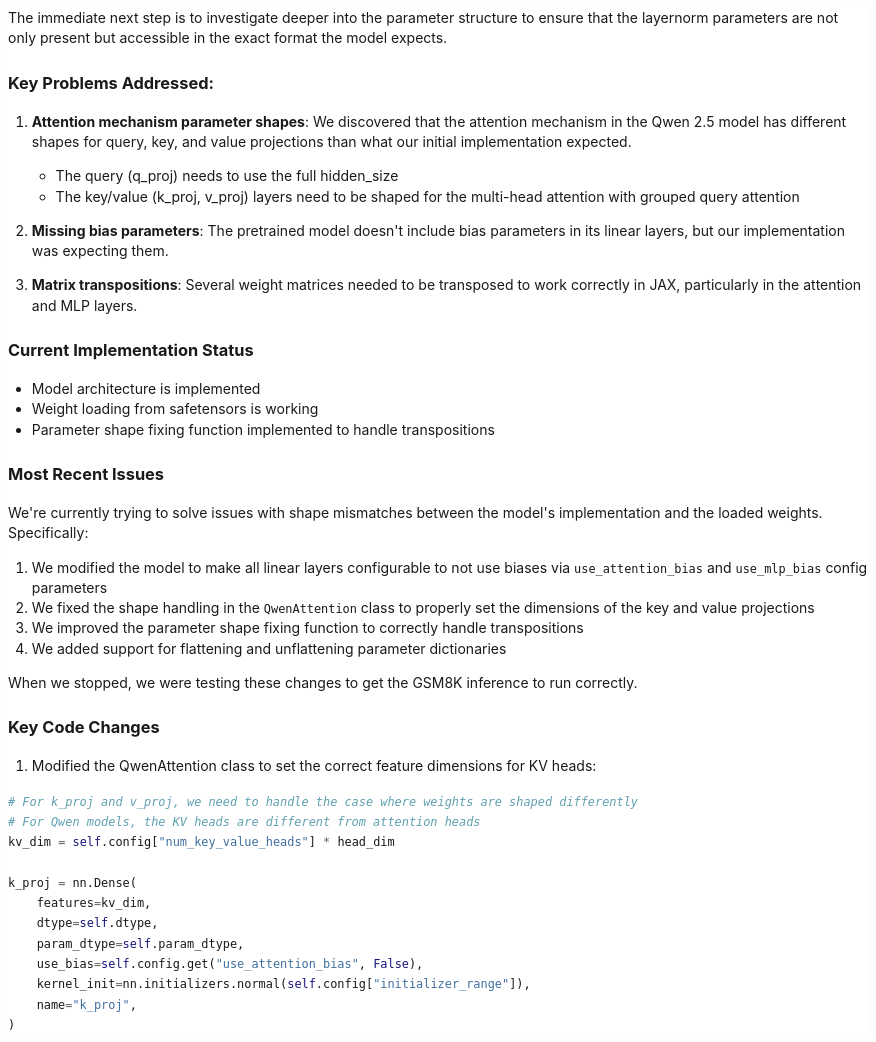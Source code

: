The immediate next step is to investigate deeper into the parameter structure to ensure that the layernorm parameters are not only present but accessible in the exact format the model expects.



### Key Problems Addressed:
1. **Attention mechanism parameter shapes**: We discovered that the attention mechanism in the Qwen 2.5 model has different shapes for query, key, and value projections than what our initial implementation expected.
   - The query (q_proj) needs to use the full hidden_size
   - The key/value (k_proj, v_proj) layers need to be shaped for the multi-head attention with grouped query attention

2. **Missing bias parameters**: The pretrained model doesn't include bias parameters in its linear layers, but our implementation was expecting them.

3. **Matrix transpositions**: Several weight matrices needed to be transposed to work correctly in JAX, particularly in the attention and MLP layers.

### Current Implementation Status
- Model architecture is implemented
- Weight loading from safetensors is working
- Parameter shape fixing function implemented to handle transpositions

### Most Recent Issues

We're currently trying to solve issues with shape mismatches between the model's implementation and the loaded weights. Specifically:

1. We modified the model to make all linear layers configurable to not use biases via `use_attention_bias` and `use_mlp_bias` config parameters
2. We fixed the shape handling in the `QwenAttention` class to properly set the dimensions of the key and value projections
3. We improved the parameter shape fixing function to correctly handle transpositions
4. We added support for flattening and unflattening parameter dictionaries

When we stopped, we were testing these changes to get the GSM8K inference to run correctly.

### Key Code Changes

1. Modified the QwenAttention class to set the correct feature dimensions for KV heads:
```python
# For k_proj and v_proj, we need to handle the case where weights are shaped differently
# For Qwen models, the KV heads are different from attention heads
kv_dim = self.config["num_key_value_heads"] * head_dim

k_proj = nn.Dense(
    features=kv_dim,
    dtype=self.dtype,
    param_dtype=self.param_dtype,
    use_bias=self.config.get("use_attention_bias", False),
    kernel_init=nn.initializers.normal(self.config["initializer_range"]),
    name="k_proj",
)
```
